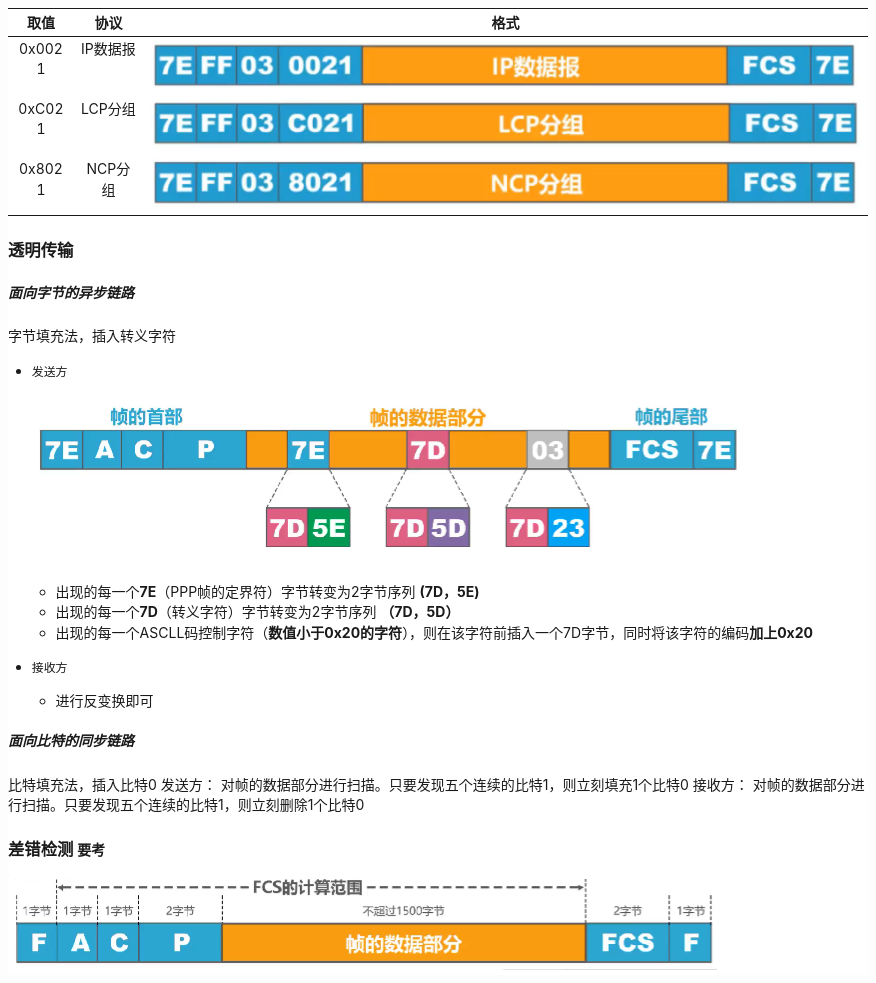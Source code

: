 |  取值  |   协议   |                                            格式                                             |
| :----: | :------: | :-----------------------------------------------------------------------------------------: |
| 0x0021 | IP数据报 | ![图 61](../../images/cd8b7b79e106b7566d4eacafa50a04a3a9c535ef1937a6e35d35231adec7795f.png) |
| 0xC021 | LCP分组  | ![图 62](../../images/df9df6f5b8b589ba51d1fe04b619d8fe41350feacce9726b0620cb7de967985f.png) |
| 0x8021 | NCP分组  | ![图 63](../../images/800ee4409ca9bfc8505f2ad91293b79e42b443c4586f738344f9003d9e8010dc.png) |

### 透明传输



##### 面向字节的异步链路

字节填充法，插入转义字符

- `发送方`  
   ![图 9](../../images/79a97e3052ea073e1bdb48229f27f5f44e1b62729ffd0a8727bbc454af0bb7b7.png)  

    - 出现的每一个**7E**（PPP帧的定界符）字节转变为2字节序列 **(7D，5E)**    
    - 出现的每一个**7D**（转义字符）字节转变为2字节序列 **（7D，5D）**  
    - 出现的每一个ASCLL码控制字符（**数值小于0x20的字符**），则在该字符前插入一个7D字节，同时将该字符的编码**加上0x20**  
- `接收方`  
  - 进行反变换即可  

 ##### 面向比特的同步链路

 比特填充法，插入比特0
  发送方：
   对帧的数据部分进行扫描。只要发现五个连续的比特1，则立刻填充1个比特0
  接收方：
   对帧的数据部分进行扫描。只要发现五个连续的比特1，则立刻删除1个比特0

### 差错检测 `要考`
 ![图 10](../../images/90fda5910f8405a073b54589432a77d6bf2f0d17e87322c57f25bec1c7ad6363.png)  
